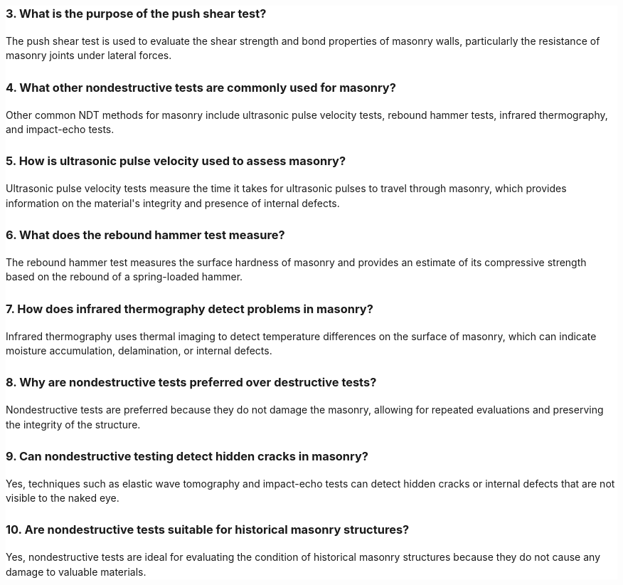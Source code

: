 ### 3. What is the purpose of the push shear test?
The push shear test is used to evaluate the shear strength and bond properties of masonry walls, particularly the resistance of masonry joints under lateral forces.

### 4. What other nondestructive tests are commonly used for masonry?
Other common NDT methods for masonry include ultrasonic pulse velocity tests, rebound hammer tests, infrared thermography, and impact-echo tests.

### 5. How is ultrasonic pulse velocity used to assess masonry?
Ultrasonic pulse velocity tests measure the time it takes for ultrasonic pulses to travel through masonry, which provides information on the material's integrity and presence of internal defects.

### 6. What does the rebound hammer test measure?
The rebound hammer test measures the surface hardness of masonry and provides an estimate of its compressive strength based on the rebound of a spring-loaded hammer.

### 7. How does infrared thermography detect problems in masonry?
Infrared thermography uses thermal imaging to detect temperature differences on the surface of masonry, which can indicate moisture accumulation, delamination, or internal defects.

### 8. Why are nondestructive tests preferred over destructive tests?
Nondestructive tests are preferred because they do not damage the masonry, allowing for repeated evaluations and preserving the integrity of the structure.

### 9. Can nondestructive testing detect hidden cracks in masonry?
Yes, techniques such as elastic wave tomography and impact-echo tests can detect hidden cracks or internal defects that are not visible to the naked eye.

### 10. Are nondestructive tests suitable for historical masonry structures?
Yes, nondestructive tests are ideal for evaluating the condition of historical masonry structures because they do not cause any damage to valuable materials.